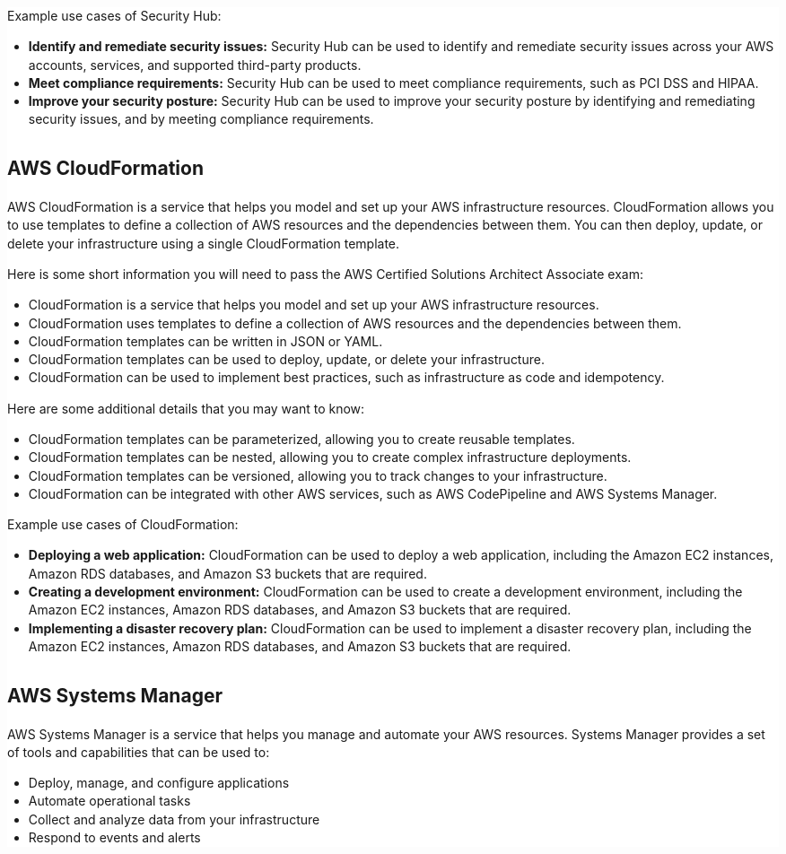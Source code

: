 Example use cases of Security Hub:

- **Identify and remediate security issues:** Security Hub can be used to identify and remediate security issues across your AWS accounts, services, and supported third-party products.
- **Meet compliance requirements:** Security Hub can be used to meet compliance requirements, such as PCI DSS and HIPAA.
- **Improve your security posture:** Security Hub can be used to improve your security posture by identifying and remediating security issues, and by meeting compliance requirements.

## AWS CloudFormation

AWS CloudFormation is a service that helps you model and set up your AWS infrastructure resources. CloudFormation allows you to use templates to define a collection of AWS resources and the dependencies between them. You can then deploy, update, or delete your infrastructure using a single CloudFormation template.

Here is some short information you will need to pass the AWS Certified Solutions Architect Associate exam:

- CloudFormation is a service that helps you model and set up your AWS infrastructure resources.
- CloudFormation uses templates to define a collection of AWS resources and the dependencies between them.
- CloudFormation templates can be written in JSON or YAML.  
- CloudFormation templates can be used to deploy, update, or delete your infrastructure.
- CloudFormation can be used to implement best practices, such as infrastructure as code and idempotency. 

Here are some additional details that you may want to know:

- CloudFormation templates can be parameterized, allowing you to create reusable templates.
- CloudFormation templates can be nested, allowing you to create complex infrastructure deployments.
- CloudFormation templates can be versioned, allowing you to track changes to your infrastructure. 
- CloudFormation can be integrated with other AWS services, such as AWS CodePipeline and AWS Systems Manager.

Example use cases of CloudFormation:

- **Deploying a web application:** CloudFormation can be used to deploy a web application, including the Amazon EC2 instances, Amazon RDS databases, and Amazon S3 buckets that are required.
- **Creating a development environment:** CloudFormation can be used to create a development environment, including the Amazon EC2 instances, Amazon RDS databases, and Amazon S3 buckets that are required. 
- **Implementing a disaster recovery plan:** CloudFormation can be used to implement a disaster recovery plan, including the Amazon EC2 instances, Amazon RDS databases, and Amazon S3 buckets that are required.

## AWS Systems Manager

AWS Systems Manager is a service that helps you manage and automate your AWS resources. Systems Manager provides a set of tools and capabilities that can be used to:

- Deploy, manage, and configure applications
- Automate operational tasks
- Collect and analyze data from your infrastructure
- Respond to events and alerts
